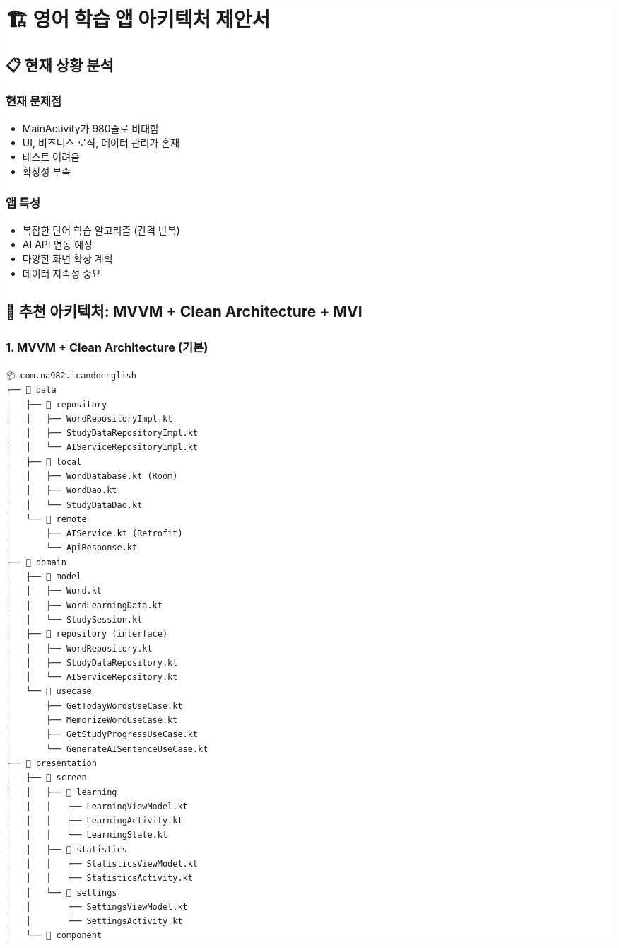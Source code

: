 # 🏗️ 영어 학습 앱 아키텍처 제안서

## 📋 현재 상황 분석

### 현재 문제점
- MainActivity가 980줄로 비대함
- UI, 비즈니스 로직, 데이터 관리가 혼재
- 테스트 어려움
- 확장성 부족

### 앱 특성
- 복잡한 단어 학습 알고리즘 (간격 반복)
- AI API 연동 예정
- 다양한 화면 확장 계획
- 데이터 지속성 중요

## 🎯 추천 아키텍처: MVVM + Clean Architecture + MVI

### 1. MVVM + Clean Architecture (기본)
```
📦 com.na982.icandoenglish
├── 📂 data
│   ├── 📂 repository
│   │   ├── WordRepositoryImpl.kt
│   │   ├── StudyDataRepositoryImpl.kt
│   │   └── AIServiceRepositoryImpl.kt
│   ├── 📂 local
│   │   ├── WordDatabase.kt (Room)
│   │   ├── WordDao.kt
│   │   └── StudyDataDao.kt
│   └── 📂 remote
│       ├── AIService.kt (Retrofit)
│       └── ApiResponse.kt
├── 📂 domain
│   ├── 📂 model
│   │   ├── Word.kt
│   │   ├── WordLearningData.kt
│   │   └── StudySession.kt
│   ├── 📂 repository (interface)
│   │   ├── WordRepository.kt
│   │   ├── StudyDataRepository.kt
│   │   └── AIServiceRepository.kt
│   └── 📂 usecase
│       ├── GetTodayWordsUseCase.kt
│       ├── MemorizeWordUseCase.kt
│       ├── GetStudyProgressUseCase.kt
│       └── GenerateAISentenceUseCase.kt
├── 📂 presentation
│   ├── 📂 screen
│   │   ├── 📂 learning
│   │   │   ├── LearningViewModel.kt
│   │   │   ├── LearningActivity.kt
│   │   │   └── LearningState.kt
│   │   ├── 📂 statistics
│   │   │   ├── StatisticsViewModel.kt
│   │   │   └── StatisticsActivity.kt
│   │   └── 📂 settings
│   │       ├── SettingsViewModel.kt
│   │       └── SettingsActivity.kt
│   └── 📂 component
```